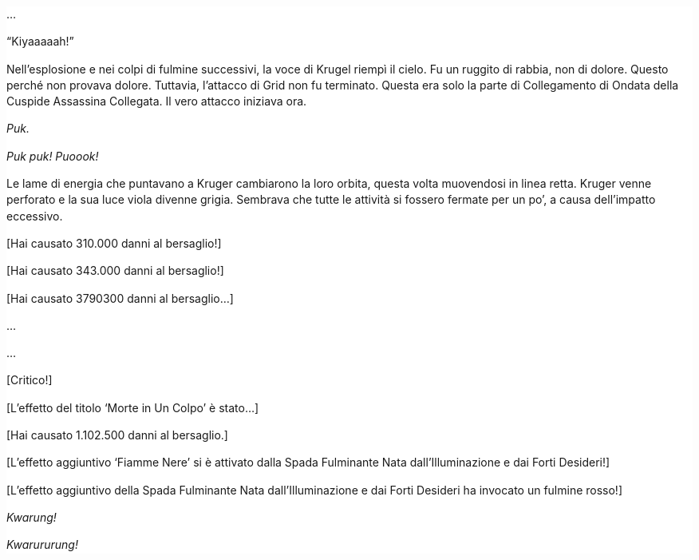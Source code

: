 
…






“Kiyaaaaah!”


Nell’esplosione e nei colpi di fulmine successivi, la voce di Krugel riempì il cielo. Fu un ruggito di rabbia, non di dolore. Questo perché non provava dolore. Tuttavia, l’attacco di Grid non fu terminato. Questa era solo la parte di Collegamento di Ondata della Cuspide Assassina Collegata. Il vero attacco iniziava ora.


<i>Puk.</i>


<i>Puk puk! Puoook!</i>


Le lame di energia che puntavano a Kruger cambiarono la loro orbita, questa volta muovendosi in linea retta. Kruger venne perforato e la sua luce viola divenne grigia. Sembrava che tutte le attività si fossero fermate per un po’, a causa dell’impatto eccessivo.






[Hai causato 310.000 danni al bersaglio!]


[Hai causato 343.000 danni al bersaglio!]


[Hai causato 3790300 danni al bersaglio…]


…


…


[Critico!]


[L’effetto del titolo ‘Morte in Un Colpo’ è stato…]


[Hai causato 1.102.500 danni al bersaglio.]


[L’effetto aggiuntivo ‘Fiamme Nere’ si è attivato dalla Spada Fulminante Nata dall’Illuminazione e dai Forti Desideri!]


[L’effetto aggiuntivo della Spada Fulminante Nata dall’Illuminazione e dai Forti Desideri ha invocato un fulmine rosso!]






<i>Kwarung!</i>


<i>Kwarururung!</i>
